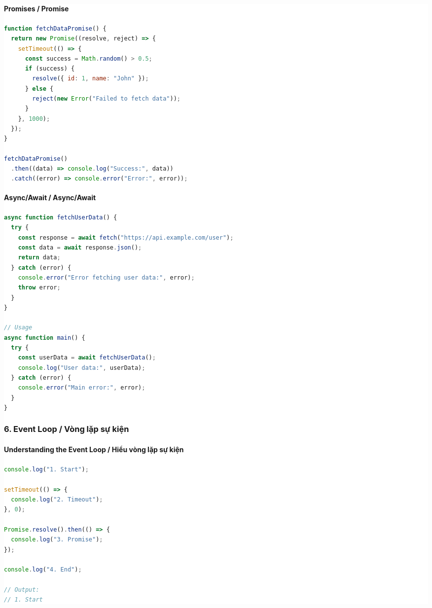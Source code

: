 #### Promises / Promise

```javascript
function fetchDataPromise() {
  return new Promise((resolve, reject) => {
    setTimeout(() => {
      const success = Math.random() > 0.5;
      if (success) {
        resolve({ id: 1, name: "John" });
      } else {
        reject(new Error("Failed to fetch data"));
      }
    }, 1000);
  });
}

fetchDataPromise()
  .then((data) => console.log("Success:", data))
  .catch((error) => console.error("Error:", error));
```

#### Async/Await / Async/Await

```javascript
async function fetchUserData() {
  try {
    const response = await fetch("https://api.example.com/user");
    const data = await response.json();
    return data;
  } catch (error) {
    console.error("Error fetching user data:", error);
    throw error;
  }
}

// Usage
async function main() {
  try {
    const userData = await fetchUserData();
    console.log("User data:", userData);
  } catch (error) {
    console.error("Main error:", error);
  }
}
```

### 6. Event Loop / Vòng lặp sự kiện

#### Understanding the Event Loop / Hiểu vòng lặp sự kiện

```javascript
console.log("1. Start");

setTimeout(() => {
  console.log("2. Timeout");
}, 0);

Promise.resolve().then(() => {
  console.log("3. Promise");
});

console.log("4. End");

// Output:
// 1. Start
```